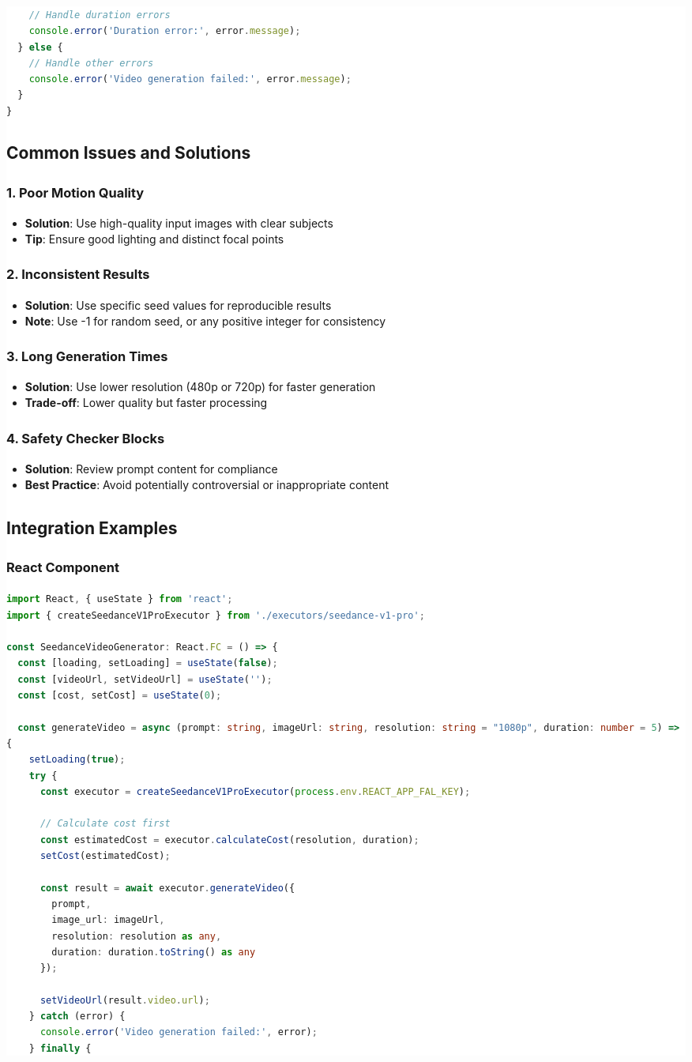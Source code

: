 ```typescript
    // Handle duration errors
    console.error('Duration error:', error.message);
  } else {
    // Handle other errors
    console.error('Video generation failed:', error.message);
  }
}
```

## Common Issues and Solutions

### 1. **Poor Motion Quality**
- **Solution**: Use high-quality input images with clear subjects
- **Tip**: Ensure good lighting and distinct focal points

### 2. **Inconsistent Results**
- **Solution**: Use specific seed values for reproducible results
- **Note**: Use -1 for random seed, or any positive integer for consistency

### 3. **Long Generation Times**
- **Solution**: Use lower resolution (480p or 720p) for faster generation
- **Trade-off**: Lower quality but faster processing

### 4. **Safety Checker Blocks**
- **Solution**: Review prompt content for compliance
- **Best Practice**: Avoid potentially controversial or inappropriate content

## Integration Examples

### React Component

```typescript
import React, { useState } from 'react';
import { createSeedanceV1ProExecutor } from './executors/seedance-v1-pro';

const SeedanceVideoGenerator: React.FC = () => {
  const [loading, setLoading] = useState(false);
  const [videoUrl, setVideoUrl] = useState('');
  const [cost, setCost] = useState(0);

  const generateVideo = async (prompt: string, imageUrl: string, resolution: string = "1080p", duration: number = 5) => {
    setLoading(true);
    try {
      const executor = createSeedanceV1ProExecutor(process.env.REACT_APP_FAL_KEY);
      
      // Calculate cost first
      const estimatedCost = executor.calculateCost(resolution, duration);
      setCost(estimatedCost);
      
      const result = await executor.generateVideo({
        prompt,
        image_url: imageUrl,
        resolution: resolution as any,
        duration: duration.toString() as any
      });
      
      setVideoUrl(result.video.url);
    } catch (error) {
      console.error('Video generation failed:', error);
    } finally {
```